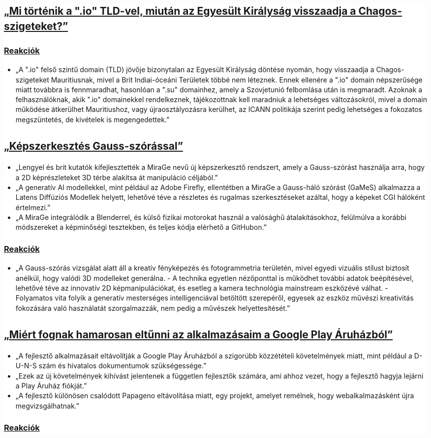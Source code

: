 ## [„Mi történik a ".io" TLD-vel, miután az Egyesült Királyság visszaadja a Chagos-szigeteket?”](https://news.ycombinator.com/item?id=41729526)

### [Reakciók](https://news.ycombinator.com/item?id=41729526)

- „A ".io" felső szintű domain (TLD) jövője bizonytalan az Egyesült Királyság döntése nyomán, hogy visszaadja a Chagos-szigeteket Mauritiusnak, mivel a Brit Indiai-óceáni Területek többé nem léteznek. Ennek ellenére a ".io" domain népszerűsége miatt továbbra is fennmaradhat, hasonlóan a ".su" domainhez, amely a Szovjetunió felbomlása után is megmaradt. Azoknak a felhasználóknak, akik ".io" domainekkel rendelkeznek, tájékozottnak kell maradniuk a lehetséges változásokról, mivel a domain működése átkerülhet Mauritiushoz, vagy újraosztályozásra kerülhet, az ICANN politikája szerint pedig lehetséges a fokozatos megszüntetés, de kivételek is megengedettek.”

## [„Képszerkesztés Gauss-szórással”](https://www.unite.ai/image-editing-with-gaussian-splatting/)

- „Lengyel és brit kutatók kifejlesztették a MiraGe nevű új képszerkesztő rendszert, amely a Gauss-szórást használja arra, hogy a 2D képrészleteket 3D térbe alakítsa át manipuláció céljából.”
- „A generatív AI modellekkel, mint például az Adobe Firefly, ellentétben a MiraGe a Gauss-háló szórást (GaMeS) alkalmazza a Latens Diffúziós Modellek helyett, lehetővé téve a részletes és rugalmas szerkesztéseket azáltal, hogy a képeket CGI hálóként értelmezi.”
- „A MiraGe integrálódik a Blenderrel, és külső fizikai motorokat használ a valósághű átalakításokhoz, felülmúlva a korábbi módszereket a képminőségi tesztekben, és teljes kódja elérhető a GitHubon.”

### [Reakciók](https://news.ycombinator.com/item?id=41729891)

- „A Gauss-szórás vizsgálat alatt áll a kreatív fényképezés és fotogrammetria területén, mivel egyedi vizuális stílust biztosít anélkül, hogy valódi 3D modelleket generálna. - A technika egyetlen nézőponttal is működhet további adatok beépítésével, lehetővé téve az innovatív 2D képmanipulációkat, és esetleg a kamera technológia mainstream eszközévé válhat. - Folyamatos vita folyik a generatív mesterséges intelligenciával betöltött szerepéről, egyesek az eszköz művészi kreativitás fokozására való használatát szorgalmazzák, nem pedig a művészek helyettesítését.”

## [„Miért fognak hamarosan eltűnni az alkalmazásaim a Google Play Áruházból”](https://frozenfractal.com/blog/2024/9/6/why-my-apps-will-soon-be-gone-from-google-play/)

- „A fejlesztő alkalmazásait eltávolítják a Google Play Áruházból a szigorúbb közzétételi követelmények miatt, mint például a D-U-N-S szám és hivatalos dokumentumok szükségessége.”
- „Ezek az új követelmények kihívást jelentenek a független fejlesztők számára, ami ahhoz vezet, hogy a fejlesztő hagyja lejárni a Play Áruház fiókját.”
- „A fejlesztő különösen csalódott Papageno eltávolítása miatt, egy projekt, amelyet remélnek, hogy webalkalmazásként újra megvizsgálhatnak.”

### [Reakciók](https://news.ycombinator.com/item?id=41727933)
